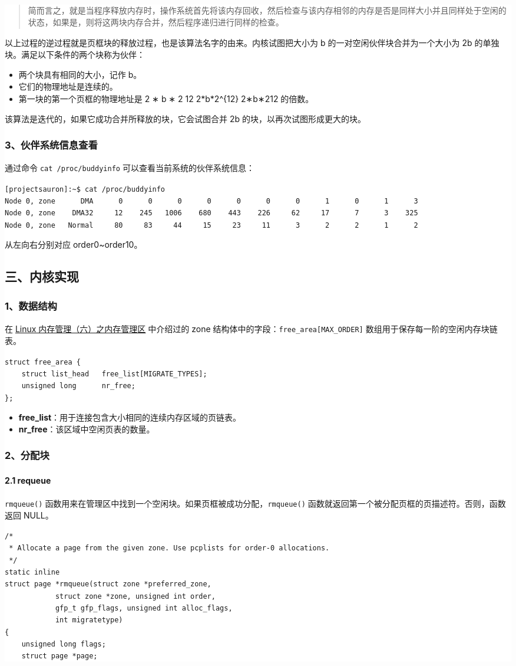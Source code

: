> 简而言之，就是当程序释放内存时，操作系统首先将该内存回收，然后检查与该内存相邻的内存是否是同样大小并且同样处于空闲的状态，如果是，则将这两块内存合并，然后程序递归进行同样的检查。

以上过程的逆过程就是页框块的释放过程，也是该算法名字的由来。内核试图把大小为 b 的一对空闲伙伴块合并为一个大小为 2b 的单独块。满足以下条件的两个块称为伙伴：

-   两个块具有相同的大小，记作 b。
-   它们的物理地址是连续的。
-   第一块的第一个页框的物理地址是 2 ∗ b ∗ 2 12 2\*b\*2^{12} 2∗b∗212 的倍数。

该算法是迭代的，如果它成功合并所释放的块，它会试图合并 2b 的块，以再次试图形成更大的块。

### 3、伙伴系统信息查看

通过命令 `cat /proc/buddyinfo` 可以查看当前系统的伙伴系统信息：

    [projectsauron]:~$ cat /proc/buddyinfo
    Node 0, zone      DMA      0      0      0      0      0      0      0      1      0      1      3 
    Node 0, zone    DMA32     12    245   1006    680    443    226     62     17      7      3    325 
    Node 0, zone   Normal     80     83     44     15     23     11      3      2      2      1      2


从左向右分别对应 order0~order10。

## 三、内核实现

### 1、数据结构

在 [Linux 内存管理（六）之内存管理区](https://blog.csdn.net/Teminator_/article/details/140644067) 中介绍过的 zone 结构体中的字段：`free_area[MAX_ORDER]` 数组用于保存每一阶的空闲内存块链表。

    struct free_area {
    	struct list_head   free_list[MIGRATE_TYPES];
        unsigned long      nr_free;
    };


-   **free\_list**：用于连接包含大小相同的连续内存区域的页链表。
-   **nr\_free**：该区域中空闲页表的数量。

### 2、分配块

#### 2.1 requeue

`rmqueue()` 函数用来在管理区中找到一个空闲块。如果页框被成功分配，`rmqueue()` 函数就返回第一个被分配页框的页描述符。否则，函数返回 NULL。

    /*
     * Allocate a page from the given zone. Use pcplists for order-0 allocations.
     */
    static inline
    struct page *rmqueue(struct zone *preferred_zone,
    			struct zone *zone, unsigned int order,
    			gfp_t gfp_flags, unsigned int alloc_flags,
    			int migratetype)
    {
    	unsigned long flags;
    	struct page *page;
    